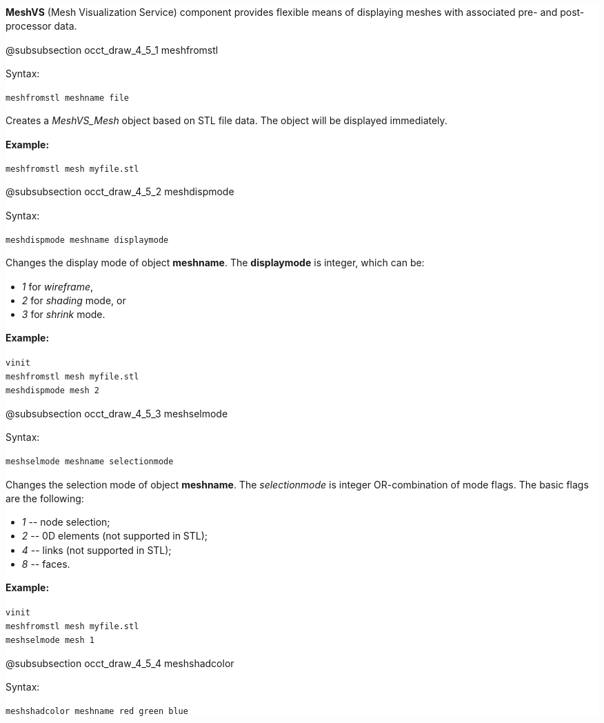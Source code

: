 **MeshVS** (Mesh Visualization Service) component provides flexible means of displaying meshes with associated pre- and post- processor data.

@subsubsection occt_draw_4_5_1 meshfromstl

Syntax:                  
~~~~~
meshfromstl meshname file
~~~~~ 

Creates a *MeshVS_Mesh* object based on STL file data. The object will be displayed immediately.
 
**Example:**
~~~~~ 
meshfromstl mesh myfile.stl
~~~~~ 

@subsubsection occt_draw_4_5_2 meshdispmode

Syntax:                  
~~~~~
meshdispmode meshname displaymode
~~~~~ 

Changes the display mode of object **meshname**. The **displaymode** is integer, which can be:
* *1* for *wireframe*, 
* *2* for *shading* mode, or
* *3* for *shrink* mode. 

**Example:** 
~~~~~
vinit 
meshfromstl mesh myfile.stl 
meshdispmode mesh 2
~~~~~ 

@subsubsection occt_draw_4_5_3 meshselmode

Syntax:                  
~~~~~
meshselmode meshname selectionmode
~~~~~ 

Changes the selection mode of object **meshname**. The *selectionmode* is integer OR-combination of mode flags. The basic flags are the following: 
* *1* -- node selection;
* *2* -- 0D elements (not supported in STL); 
* *4* -- links (not supported in STL); 
* *8* -- faces.
 
**Example:** 
~~~~~
vinit 
meshfromstl mesh myfile.stl 
meshselmode mesh 1
~~~~~ 

@subsubsection occt_draw_4_5_4 meshshadcolor

Syntax:                  
~~~~~
meshshadcolor meshname red green blue
~~~~~ 
